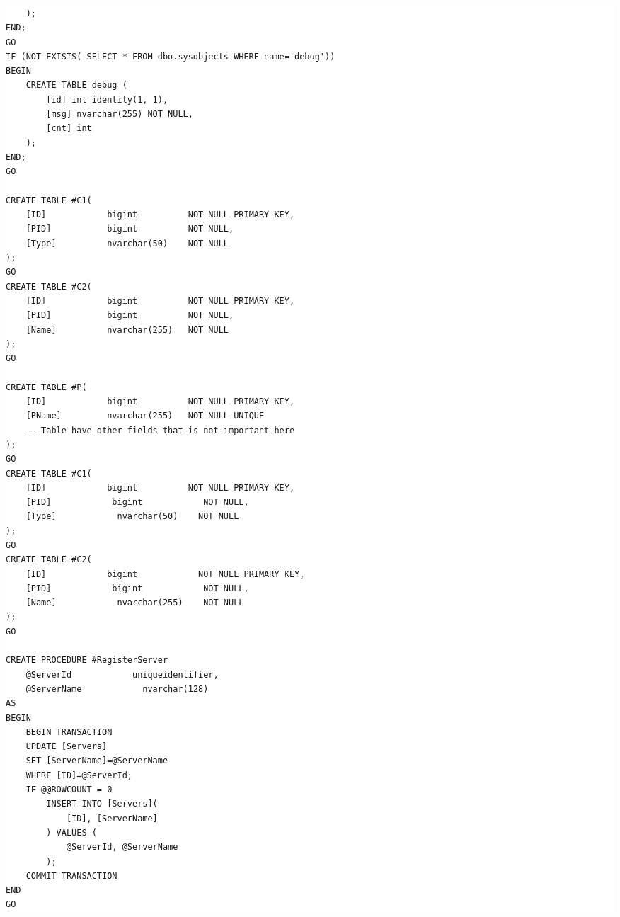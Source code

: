 ```
    );
END;
GO
IF (NOT EXISTS( SELECT * FROM dbo.sysobjects WHERE name='debug'))
BEGIN
    CREATE TABLE debug (
        [id] int identity(1, 1),
        [msg] nvarchar(255) NOT NULL,
        [cnt] int
    );
END;
GO

CREATE TABLE #C1(
    [ID]            bigint          NOT NULL PRIMARY KEY,
    [PID]           bigint          NOT NULL,
    [Type]          nvarchar(50)    NOT NULL
);
GO
CREATE TABLE #C2(
    [ID]            bigint          NOT NULL PRIMARY KEY,
    [PID]           bigint          NOT NULL,
    [Name]          nvarchar(255)   NOT NULL
);
GO

CREATE TABLE #P(
    [ID]            bigint          NOT NULL PRIMARY KEY,
    [PName]         nvarchar(255)   NOT NULL UNIQUE
    -- Table have other fields that is not important here
);
GO
CREATE TABLE #C1(
    [ID]            bigint          NOT NULL PRIMARY KEY,
    [PID]            bigint            NOT NULL,
    [Type]            nvarchar(50)    NOT NULL
);
GO
CREATE TABLE #C2(
    [ID]            bigint            NOT NULL PRIMARY KEY,
    [PID]            bigint            NOT NULL,
    [Name]            nvarchar(255)    NOT NULL
);
GO

CREATE PROCEDURE #RegisterServer
    @ServerId            uniqueidentifier,
    @ServerName            nvarchar(128)
AS
BEGIN
    BEGIN TRANSACTION
    UPDATE [Servers]
    SET [ServerName]=@ServerName
    WHERE [ID]=@ServerId;
    IF @@ROWCOUNT = 0
        INSERT INTO [Servers](
            [ID], [ServerName]
        ) VALUES (
            @ServerId, @ServerName
        );
    COMMIT TRANSACTION
END
GO
```